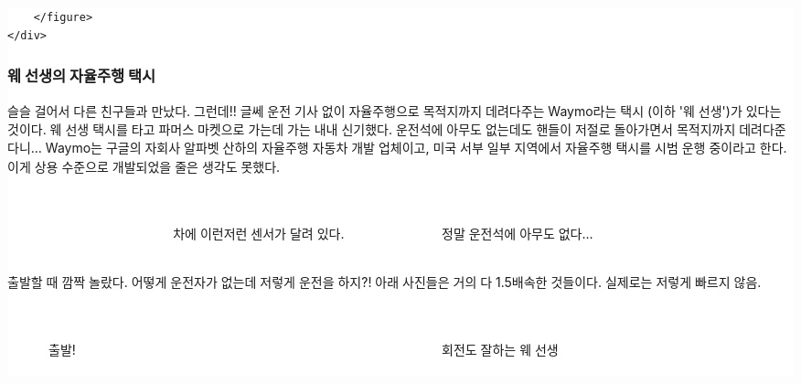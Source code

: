         </figure>
    </div>
</div>

### 웨 선생의 자율주행 택시

슬슬 걸어서 다른 친구들과 만났다. 그런데!! 글쎄 운전 기사 없이 자율주행으로 목적지까지 데려다주는 Waymo라는 택시 (이하 '웨 선생')가 있다는 것이다. 웨 선생 택시를 타고 파머스 마켓으로 가는데 가는 내내 신기했다. 운전석에 아무도 없는데도 핸들이 저절로 돌아가면서 목적지까지 데려다준다니… Waymo는 구글의 자회사 알파벳 산하의 자율주행 자동차 개발 업체이고, 미국 서부 일부 지역에서 자율주행 택시를 시범 운행 중이라고 한다. 이게 상용 수준으로 개발되었을 줄은 생각도 못했다.

<div class="row" style="display: flex; justify-content: center;">
    <div style="position:relative; float:left; padding:5px; width:33%">
        <figure>
        <a href="/files/img/Waymo_1.png" data-lightbox="vis">
            <img src = "/files/img/Waymo_1.png" alt=""
            title = "Waymo_1" width="100%">
        </a>
        <figcaption>차에 이런저런 센서가 달려 있다.</figcaption>
        </figure>
    </div>
    <div style="position:relative; float:left; padding:5px; width:33%">
        <figure>
        <a href="/files/img/Waymo_2.png" data-lightbox="vis">
            <img src = "/files/img/Waymo_2.png" alt=""
            title = "Waymo_1" width="100%">
        </a>
        <figcaption>정말 운전석에 아무도 없다...</figcaption>
        </figure>
    </div>
</div>

출발할 때 깜짝 놀랐다. 어떻게 운전자가 없는데 저렇게 운전을 하지?! 아래 사진들은 거의 다 1.5배속한 것들이다. 실제로는 저렇게 빠르지 않음.
<div class="row" style="display: flex; justify-content: center;">
    <div style="position:relative; float:left; padding:5px; width:50%">
        <figure>
        <a href="/files/img/Waymo_depart.gif" data-lightbox="vis">
            <img src = "/files/img/Waymo_depart.gif" alt=""
            title = "Waymo_depart" width="100%">
        </a>
        <figcaption>출발!</figcaption>
        </figure>
    </div>
    <div style="position:relative; float:left; padding:5px; width:50%">
        <figure>
        <a href="/files/img/Waymo_turning.gif" data-lightbox="vis">
            <img src = "/files/img/Waymo_turning.gif" alt=""
            title = "Waymo_turning" width="100%">
        </a>
        <figcaption>회전도 잘하는 웨 선생</figcaption>
        </figure>
    </div>
</div>
